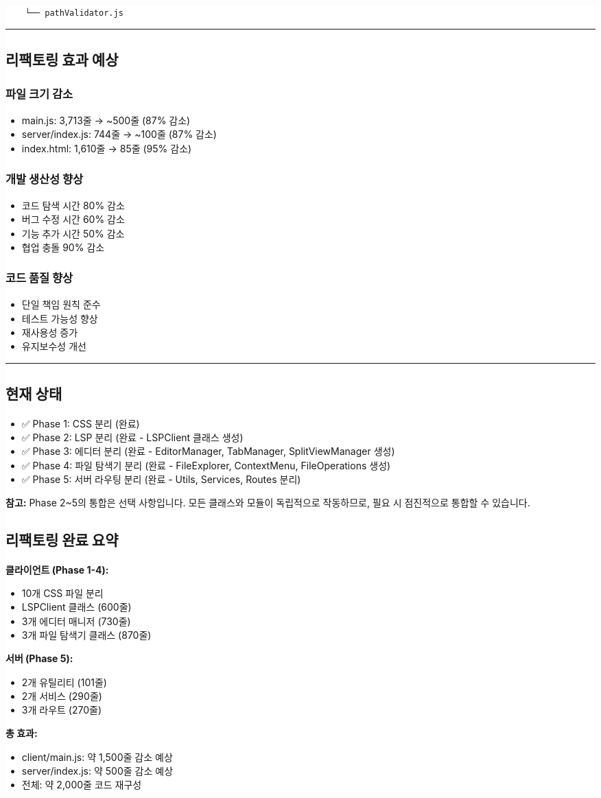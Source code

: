 ```
    └── pathValidator.js
```

---

## 리팩토링 효과 예상

### 파일 크기 감소

- main.js: 3,713줄 → ~500줄 (87% 감소)
- server/index.js: 744줄 → ~100줄 (87% 감소)
- index.html: 1,610줄 → 85줄 (95% 감소)

### 개발 생산성 향상

- 코드 탐색 시간 80% 감소
- 버그 수정 시간 60% 감소
- 기능 추가 시간 50% 감소
- 협업 충돌 90% 감소

### 코드 품질 향상

- 단일 책임 원칙 준수
- 테스트 가능성 향상
- 재사용성 증가
- 유지보수성 개선

---

## 현재 상태

- ✅ Phase 1: CSS 분리 (완료)
- ✅ Phase 2: LSP 분리 (완료 - LSPClient 클래스 생성)
- ✅ Phase 3: 에디터 분리 (완료 - EditorManager, TabManager, SplitViewManager 생성)
- ✅ Phase 4: 파일 탐색기 분리 (완료 - FileExplorer, ContextMenu, FileOperations 생성)
- ✅ Phase 5: 서버 라우팅 분리 (완료 - Utils, Services, Routes 분리)

**참고:** Phase 2~5의 통합은 선택 사항입니다. 모든 클래스와 모듈이 독립적으로 작동하므로, 필요 시 점진적으로 통합할 수 있습니다.

## 리팩토링 완료 요약

**클라이언트 (Phase 1-4):**

- 10개 CSS 파일 분리
- LSPClient 클래스 (600줄)
- 3개 에디터 매니저 (730줄)
- 3개 파일 탐색기 클래스 (870줄)

**서버 (Phase 5):**

- 2개 유틸리티 (101줄)
- 2개 서비스 (290줄)
- 3개 라우트 (270줄)

**총 효과:**

- client/main.js: 약 1,500줄 감소 예상
- server/index.js: 약 500줄 감소 예상
- 전체: 약 2,000줄 코드 재구성
